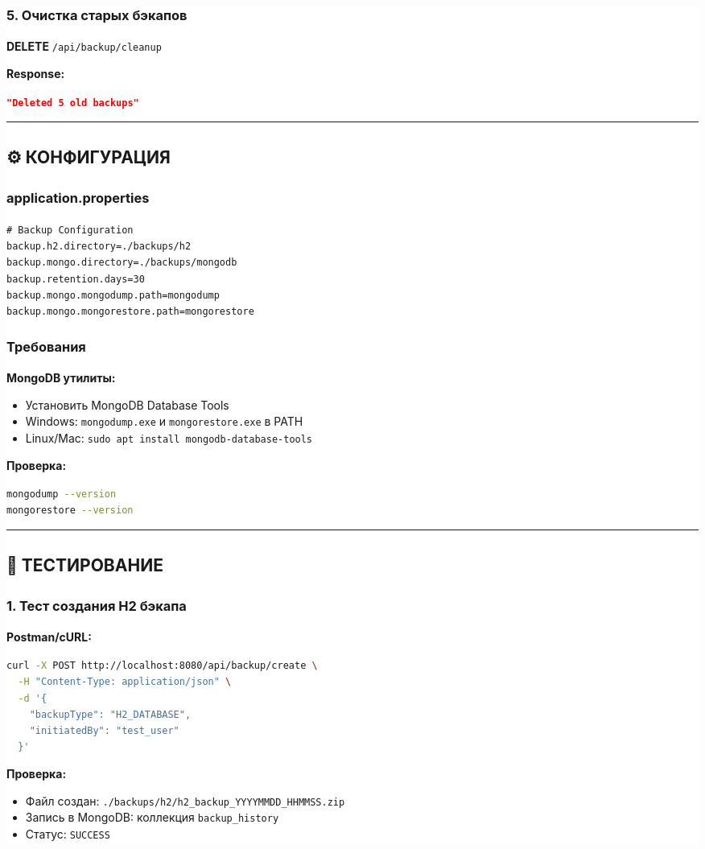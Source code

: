 ### 5. Очистка старых бэкапов

**DELETE** `/api/backup/cleanup`

**Response:**
```json
"Deleted 5 old backups"
```

---

## ⚙️ КОНФИГУРАЦИЯ

### application.properties

```properties
# Backup Configuration
backup.h2.directory=./backups/h2
backup.mongo.directory=./backups/mongodb
backup.retention.days=30
backup.mongo.mongodump.path=mongodump
backup.mongo.mongorestore.path=mongorestore
```

### Требования

**MongoDB утилиты:**
- Установить MongoDB Database Tools
- Windows: `mongodump.exe` и `mongorestore.exe` в PATH
- Linux/Mac: `sudo apt install mongodb-database-tools`

**Проверка:**
```bash
mongodump --version
mongorestore --version
```

---

## 🧪 ТЕСТИРОВАНИЕ

### 1. Тест создания H2 бэкапа

**Postman/cURL:**
```bash
curl -X POST http://localhost:8080/api/backup/create \
  -H "Content-Type: application/json" \
  -d '{
    "backupType": "H2_DATABASE",
    "initiatedBy": "test_user"
  }'
```

**Проверка:**
- Файл создан: `./backups/h2/h2_backup_YYYYMMDD_HHMMSS.zip`
- Запись в MongoDB: коллекция `backup_history`
- Статус: `SUCCESS`
